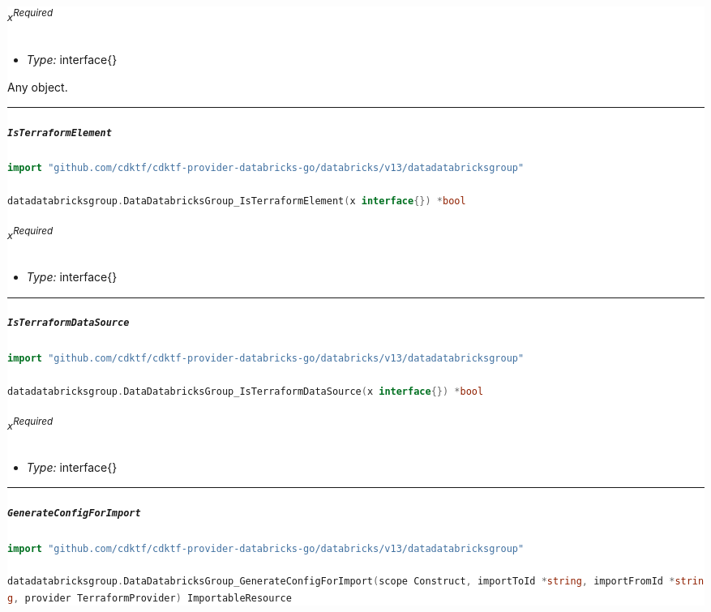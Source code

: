 ###### `x`<sup>Required</sup> <a name="x" id="@cdktf/provider-databricks.dataDatabricksGroup.DataDatabricksGroup.isConstruct.parameter.x"></a>

- *Type:* interface{}

Any object.

---

##### `IsTerraformElement` <a name="IsTerraformElement" id="@cdktf/provider-databricks.dataDatabricksGroup.DataDatabricksGroup.isTerraformElement"></a>

```go
import "github.com/cdktf/cdktf-provider-databricks-go/databricks/v13/datadatabricksgroup"

datadatabricksgroup.DataDatabricksGroup_IsTerraformElement(x interface{}) *bool
```

###### `x`<sup>Required</sup> <a name="x" id="@cdktf/provider-databricks.dataDatabricksGroup.DataDatabricksGroup.isTerraformElement.parameter.x"></a>

- *Type:* interface{}

---

##### `IsTerraformDataSource` <a name="IsTerraformDataSource" id="@cdktf/provider-databricks.dataDatabricksGroup.DataDatabricksGroup.isTerraformDataSource"></a>

```go
import "github.com/cdktf/cdktf-provider-databricks-go/databricks/v13/datadatabricksgroup"

datadatabricksgroup.DataDatabricksGroup_IsTerraformDataSource(x interface{}) *bool
```

###### `x`<sup>Required</sup> <a name="x" id="@cdktf/provider-databricks.dataDatabricksGroup.DataDatabricksGroup.isTerraformDataSource.parameter.x"></a>

- *Type:* interface{}

---

##### `GenerateConfigForImport` <a name="GenerateConfigForImport" id="@cdktf/provider-databricks.dataDatabricksGroup.DataDatabricksGroup.generateConfigForImport"></a>

```go
import "github.com/cdktf/cdktf-provider-databricks-go/databricks/v13/datadatabricksgroup"

datadatabricksgroup.DataDatabricksGroup_GenerateConfigForImport(scope Construct, importToId *string, importFromId *string, provider TerraformProvider) ImportableResource
```
